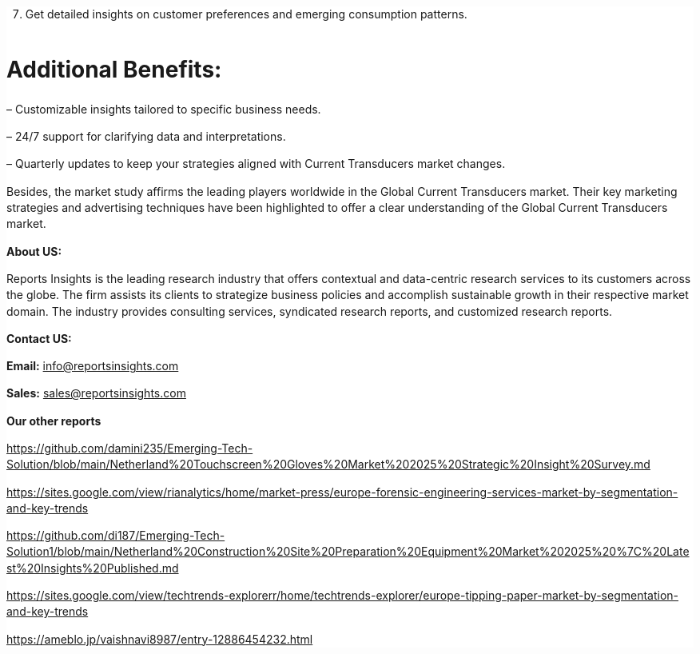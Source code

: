 7. Get detailed insights on customer preferences and emerging consumption patterns.

# <strong>Additional Benefits:</strong>

– Customizable insights tailored to specific business needs.

– 24/7 support for clarifying data and interpretations.

– Quarterly updates to keep your strategies aligned with Current Transducers market changes.

Besides, the market study affirms the leading players worldwide in the Global Current Transducers market. Their key marketing strategies and advertising techniques have been highlighted to offer a clear understanding of the Global Current Transducers market.

<strong><strong>About US</strong>:</strong>

Reports Insights is the leading research industry that offers contextual and data-centric research services to its customers across the globe. The firm assists its clients to strategize business policies and accomplish sustainable growth in their respective market domain. The industry provides consulting services, syndicated research reports, and customized research reports.

<strong>Contact US:</strong>

<p class=><b>Email:</b> <a href=mailto:info@reportsinsights.com>info@reportsinsights.com</a></p>
<p class=><b>Sales:</b> <a href=mailto:sales@reportsinsights.com>sales@reportsinsights.com</a></p>

<strong>Our other reports</strong>

<a href=https://github.com/damini235/Emerging-Tech-Solution/blob/main/Netherland%20Touchscreen%20Gloves%20Market%202025%20Strategic%20Insight%20Survey.md>https://github.com/damini235/Emerging-Tech-Solution/blob/main/Netherland%20Touchscreen%20Gloves%20Market%202025%20Strategic%20Insight%20Survey.md</a>

<a href=https://sites.google.com/view/rianalytics/home/market-press/europe-forensic-engineering-services-market-by-segmentation-and-key-trends>https://sites.google.com/view/rianalytics/home/market-press/europe-forensic-engineering-services-market-by-segmentation-and-key-trends</a>

<a href=https://github.com/di187/Emerging-Tech-Solution1/blob/main/Netherland%20Construction%20Site%20Preparation%20Equipment%20Market%202025%20%7C%20Latest%20Insights%20Published.md>https://github.com/di187/Emerging-Tech-Solution1/blob/main/Netherland%20Construction%20Site%20Preparation%20Equipment%20Market%202025%20%7C%20Latest%20Insights%20Published.md</a>

<a href=https://sites.google.com/view/techtrends-explorerr/home/techtrends-explorer/europe-tipping-paper-market-by-segmentation-and-key-trends>https://sites.google.com/view/techtrends-explorerr/home/techtrends-explorer/europe-tipping-paper-market-by-segmentation-and-key-trends</a>

<a href=https://ameblo.jp/vaishnavi8987/entry-12886454232.html>https://ameblo.jp/vaishnavi8987/entry-12886454232.html</a>
